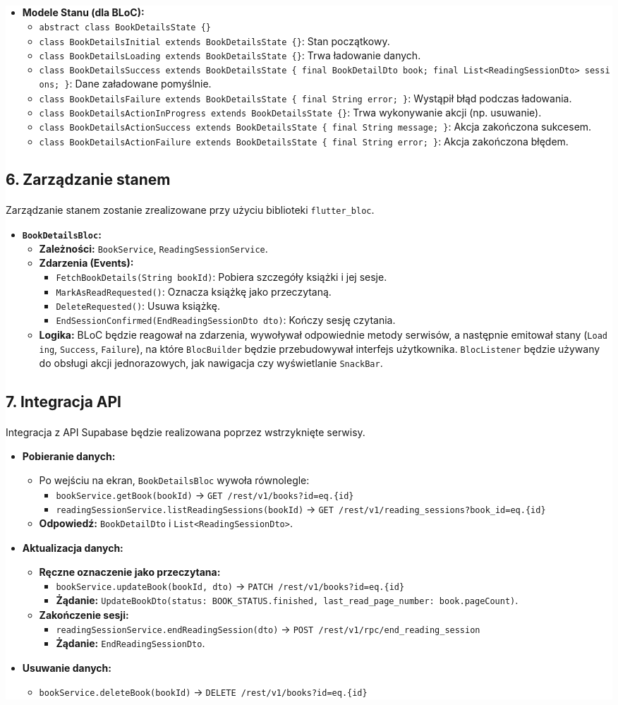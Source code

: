- **Modele Stanu (dla BLoC):**
  - `abstract class BookDetailsState {}`
  - `class BookDetailsInitial extends BookDetailsState {}`: Stan początkowy.
  - `class BookDetailsLoading extends BookDetailsState {}`: Trwa ładowanie danych.
  - `class BookDetailsSuccess extends BookDetailsState { final BookDetailDto book; final List<ReadingSessionDto> sessions; }`: Dane załadowane pomyślnie.
  - `class BookDetailsFailure extends BookDetailsState { final String error; }`: Wystąpił błąd podczas ładowania.
  - `class BookDetailsActionInProgress extends BookDetailsState {}`: Trwa wykonywanie akcji (np. usuwanie).
  - `class BookDetailsActionSuccess extends BookDetailsState { final String message; }`: Akcja zakończona sukcesem.
  - `class BookDetailsActionFailure extends BookDetailsState { final String error; }`: Akcja zakończona błędem.

## 6. Zarządzanie stanem
Zarządzanie stanem zostanie zrealizowane przy użyciu biblioteki `flutter_bloc`.

- **`BookDetailsBloc`:**
  - **Zależności:** `BookService`, `ReadingSessionService`.
  - **Zdarzenia (Events):**
    - `FetchBookDetails(String bookId)`: Pobiera szczegóły książki i jej sesje.
    - `MarkAsReadRequested()`: Oznacza książkę jako przeczytaną.
    - `DeleteRequested()`: Usuwa książkę.
    - `EndSessionConfirmed(EndReadingSessionDto dto)`: Kończy sesję czytania.
  - **Logika:** BLoC będzie reagował na zdarzenia, wywoływał odpowiednie metody serwisów, a następnie emitował stany (`Loading`, `Success`, `Failure`), na które `BlocBuilder` będzie przebudowywał interfejs użytkownika. `BlocListener` będzie używany do obsługi akcji jednorazowych, jak nawigacja czy wyświetlanie `SnackBar`.

## 7. Integracja API
Integracja z API Supabase będzie realizowana poprzez wstrzyknięte serwisy.

- **Pobieranie danych:**
  - Po wejściu na ekran, `BookDetailsBloc` wywoła równolegle:
    - `bookService.getBook(bookId)` -> `GET /rest/v1/books?id=eq.{id}`
    - `readingSessionService.listReadingSessions(bookId)` -> `GET /rest/v1/reading_sessions?book_id=eq.{id}`
  - **Odpowiedź:** `BookDetailDto` i `List<ReadingSessionDto>`.

- **Aktualizacja danych:**
  - **Ręczne oznaczenie jako przeczytana:**
    - `bookService.updateBook(bookId, dto)` -> `PATCH /rest/v1/books?id=eq.{id}`
    - **Żądanie:** `UpdateBookDto(status: BOOK_STATUS.finished, last_read_page_number: book.pageCount)`.
  - **Zakończenie sesji:**
    - `readingSessionService.endReadingSession(dto)` -> `POST /rest/v1/rpc/end_reading_session`
    - **Żądanie:** `EndReadingSessionDto`.

- **Usuwanie danych:**
  - `bookService.deleteBook(bookId)` -> `DELETE /rest/v1/books?id=eq.{id}`
